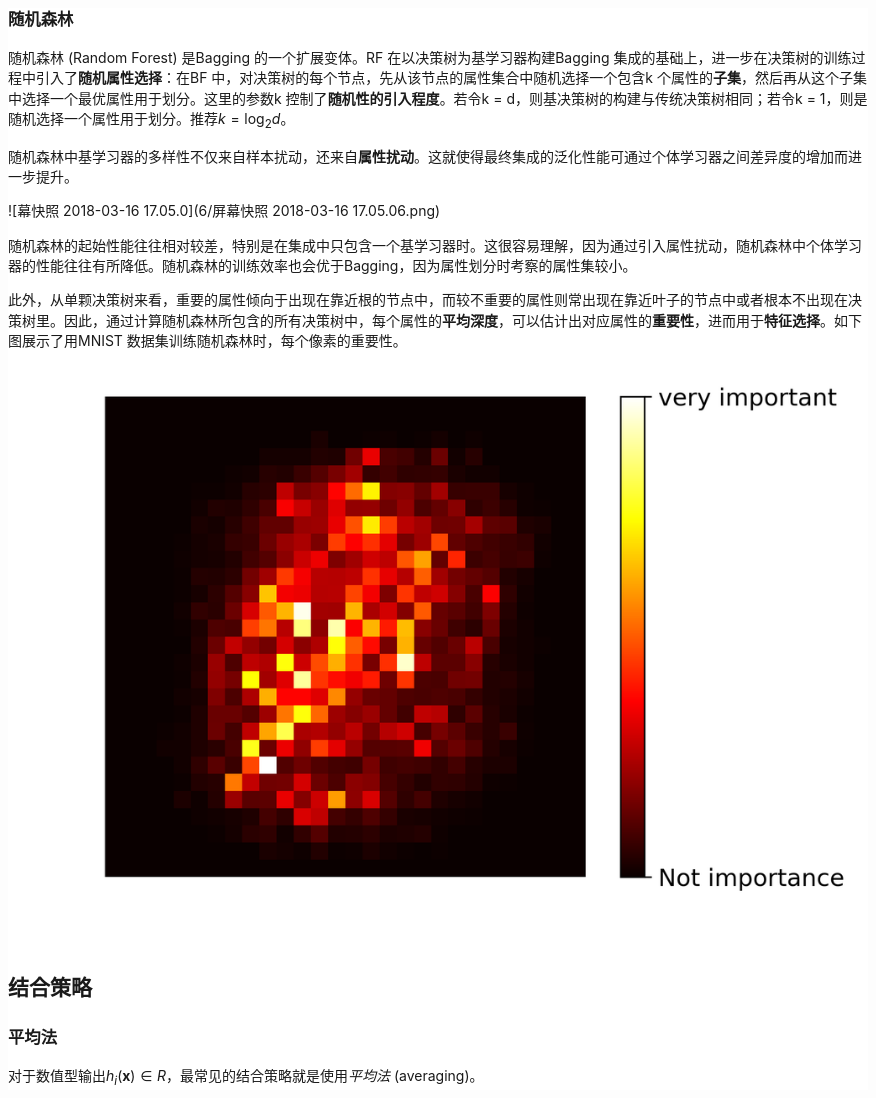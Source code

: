 ### 随机森林

随机森林 (Random Forest) 是Bagging 的一个扩展变体。RF 在以决策树为基学习器构建Bagging 集成的基础上，进一步在决策树的训练过程中引入了**随机属性选择**：在BF 中，对决策树的每个节点，先从该节点的属性集合中随机选择一个包含k 个属性的**子集**，然后再从这个子集中选择一个最优属性用于划分。这里的参数k 控制了**随机性的引入程度**。若令k = d，则基决策树的构建与传统决策树相同；若令k = 1，则是随机选择一个属性用于划分。推荐$k=\log_2 d$。

随机森林中基学习器的多样性不仅来自样本扰动，还来自**属性扰动**。这就使得最终集成的泛化性能可通过个体学习器之间差异度的增加而进一步提升。

![幕快照 2018-03-16 17.05.0](6/屏幕快照 2018-03-16 17.05.06.png)

随机森林的起始性能往往相对较差，特别是在集成中只包含一个基学习器时。这很容易理解，因为通过引入属性扰动，随机森林中个体学习器的性能往往有所降低。随机森林的训练效率也会优于Bagging，因为属性划分时考察的属性集较小。

此外，从单颗决策树来看，重要的属性倾向于出现在靠近根的节点中，而较不重要的属性则常出现在靠近叶子的节点中或者根本不出现在决策树里。因此，通过计算随机森林所包含的所有决策树中，每个属性的**平均深度**，可以估计出对应属性的**重要性**，进而用于**特征选择**。如下图展示了用MNIST 数据集训练随机森林时，每个像素的重要性。

![nist_feature_importance_plo](6/mnist_feature_importance_plot.png)

## 结合策略

### 平均法

对于数值型输出$h_i(\mathbf{x}) \in R$，最常见的结合策略就是使用*平均法* (averaging)。
